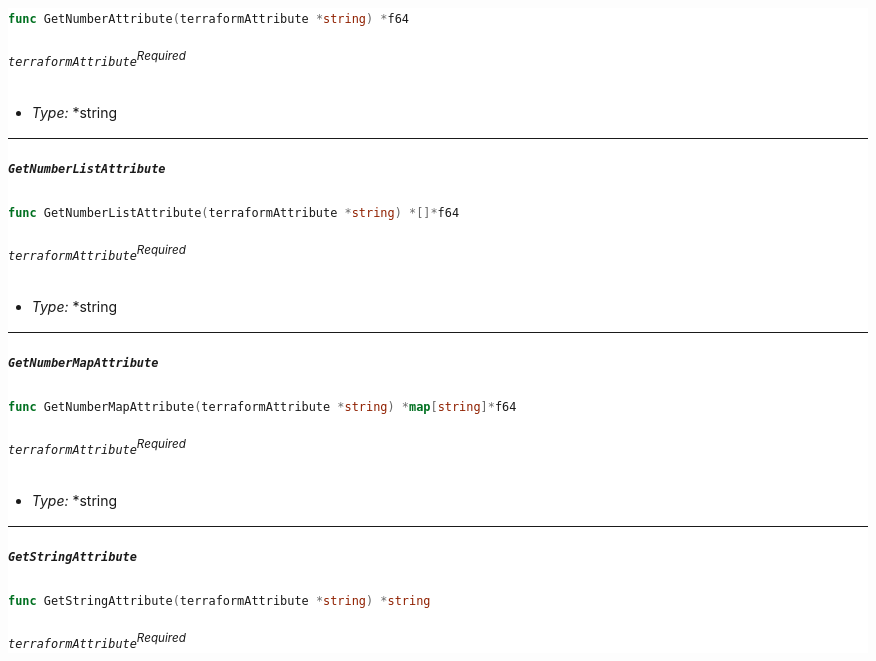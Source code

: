 ```go
func GetNumberAttribute(terraformAttribute *string) *f64
```

###### `terraformAttribute`<sup>Required</sup> <a name="terraformAttribute" id="@cdktf/provider-opentelekomcloud.tmsTagsV1.TmsTagsV1TagsOutputReference.getNumberAttribute.parameter.terraformAttribute"></a>

- *Type:* *string

---

##### `GetNumberListAttribute` <a name="GetNumberListAttribute" id="@cdktf/provider-opentelekomcloud.tmsTagsV1.TmsTagsV1TagsOutputReference.getNumberListAttribute"></a>

```go
func GetNumberListAttribute(terraformAttribute *string) *[]*f64
```

###### `terraformAttribute`<sup>Required</sup> <a name="terraformAttribute" id="@cdktf/provider-opentelekomcloud.tmsTagsV1.TmsTagsV1TagsOutputReference.getNumberListAttribute.parameter.terraformAttribute"></a>

- *Type:* *string

---

##### `GetNumberMapAttribute` <a name="GetNumberMapAttribute" id="@cdktf/provider-opentelekomcloud.tmsTagsV1.TmsTagsV1TagsOutputReference.getNumberMapAttribute"></a>

```go
func GetNumberMapAttribute(terraformAttribute *string) *map[string]*f64
```

###### `terraformAttribute`<sup>Required</sup> <a name="terraformAttribute" id="@cdktf/provider-opentelekomcloud.tmsTagsV1.TmsTagsV1TagsOutputReference.getNumberMapAttribute.parameter.terraformAttribute"></a>

- *Type:* *string

---

##### `GetStringAttribute` <a name="GetStringAttribute" id="@cdktf/provider-opentelekomcloud.tmsTagsV1.TmsTagsV1TagsOutputReference.getStringAttribute"></a>

```go
func GetStringAttribute(terraformAttribute *string) *string
```

###### `terraformAttribute`<sup>Required</sup> <a name="terraformAttribute" id="@cdktf/provider-opentelekomcloud.tmsTagsV1.TmsTagsV1TagsOutputReference.getStringAttribute.parameter.terraformAttribute"></a>
